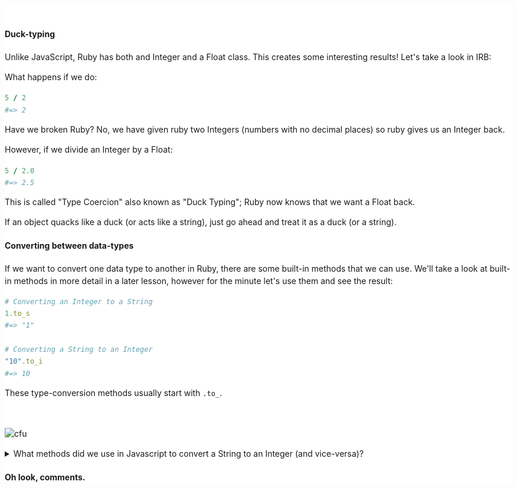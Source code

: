 
<br>

#### Duck-typing

Unlike JavaScript, Ruby has both and Integer and a Float class. This creates some interesting results! Let's take a look in IRB:

What happens if we do:

```ruby
5 / 2
#=> 2
```

Have we broken Ruby? No, we have given ruby two Integers (numbers with no decimal places) so ruby gives us an Integer back.

However, if we divide an Integer by a Float:

```ruby
5 / 2.0
#=> 2.5
```

This is called "Type Coercion" also known as "Duck Typing"; Ruby now knows that we want a Float back.

If an object quacks like a duck (or acts like a string), just go ahead and treat it as a duck (or a string).

#### Converting between data-types

If we want to convert one data type to another in Ruby, there are some built-in methods that we can use. We'll take a look at built-in methods in more detail in a later lesson, however for the minute let's use them and see the result:

```ruby
# Converting an Integer to a String
1.to_s
#=> "1"

# Converting a String to an Integer
"10".to_i
#=> 10
```

These type-conversion methods usually start with `.to_`.

<br>

![cfu](http://i.imgur.com/2BtC2Zx.gif)

<details><summary>What methods did we use in Javascript to convert a String to an Integer (and vice-versa)?</summary></details>


#### Oh look, comments.

